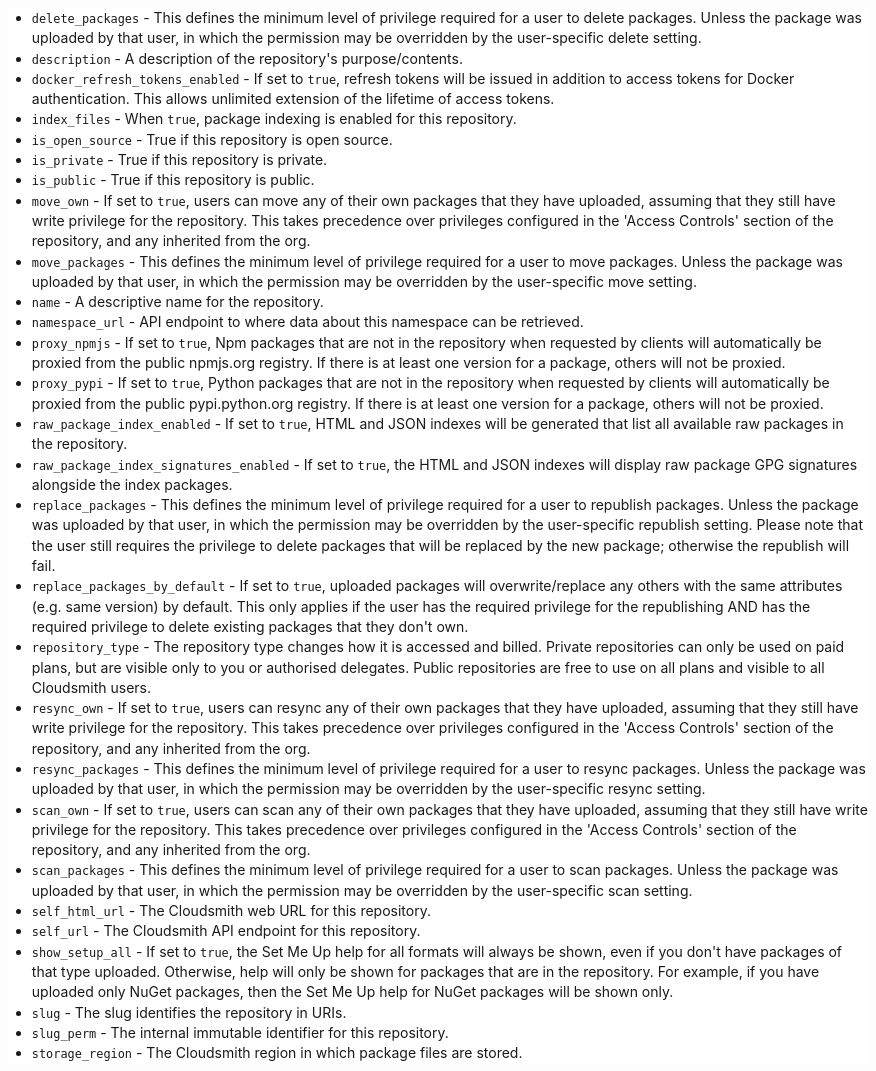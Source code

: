 * `delete_packages` - This defines the minimum level of privilege required for a user to delete packages. Unless the package was uploaded by that user, in which the permission may be overridden by the user-specific delete setting.
* `description` - A description of the repository's purpose/contents.
* `docker_refresh_tokens_enabled` - If set to `true`, refresh tokens will be issued in addition to access tokens for Docker authentication. This allows unlimited extension of the lifetime of access tokens.
* `index_files` - When `true`, package indexing is enabled for this repository.
* `is_open_source` - True if this repository is open source.
* `is_private` - True if this repository is private.
* `is_public` - True if this repository is public.
* `move_own` - If set to `true`, users can move any of their own packages that they have uploaded, assuming that they still have write privilege for the repository. This takes precedence over privileges configured in the 'Access Controls' section of the repository, and any inherited from the org.
* `move_packages` - This defines the minimum level of privilege required for a user to move packages. Unless the package was uploaded by that user, in which the permission may be overridden by the user-specific move setting.
* `name` - A descriptive name for the repository.
* `namespace_url` - API endpoint to where data about this namespace can be retrieved.
* `proxy_npmjs` - If set to `true`, Npm packages that are not in the repository when requested by clients will automatically be proxied from the public npmjs.org registry. If there is at least one version for a package, others will not be proxied.
* `proxy_pypi` - If set to `true`, Python packages that are not in the repository when requested by clients will automatically be proxied from the public pypi.python.org registry. If there is at least one version for a package, others will not be proxied.
* `raw_package_index_enabled` - If set to `true`, HTML and JSON indexes will be generated that list all available raw packages in the repository.
* `raw_package_index_signatures_enabled` - If set to `true`, the HTML and JSON indexes will display raw package GPG signatures alongside the index packages.
* `replace_packages` - This defines the minimum level of privilege required for a user to republish packages. Unless the package was uploaded by that user, in which the permission may be overridden by the user-specific republish setting. Please note that the user still requires the privilege to delete packages that will be replaced by the new package; otherwise the republish will fail.
* `replace_packages_by_default` - If set to `true`, uploaded packages will overwrite/replace any others with the same attributes (e.g. same version) by default. This only applies if the user has the required privilege for the republishing AND has the required privilege to delete existing packages that they don't own.
* `repository_type` - The repository type changes how it is accessed and billed. Private repositories can only be used on paid plans, but are visible only to you or authorised delegates. Public repositories are free to use on all plans and visible to all Cloudsmith users.
* `resync_own` - If set to `true`, users can resync any of their own packages that they have uploaded, assuming that they still have write privilege for the repository. This takes precedence over privileges configured in the 'Access Controls' section of the repository, and any inherited from the org.
* `resync_packages` - This defines the minimum level of privilege required for a user to resync packages. Unless the package was uploaded by that user, in which the permission may be overridden by the user-specific resync setting.
* `scan_own` - If set to `true`, users can scan any of their own packages that they have uploaded, assuming that they still have write privilege for the repository. This takes precedence over privileges configured in the 'Access Controls' section of the repository, and any inherited from the org.
* `scan_packages` - This defines the minimum level of privilege required for a user to scan packages. Unless the package was uploaded by that user, in which the permission may be overridden by the user-specific scan setting.
* `self_html_url` - The Cloudsmith web URL for this repository.
* `self_url` - The Cloudsmith API endpoint for this repository.
* `show_setup_all` - If set to `true`, the Set Me Up help for all formats will always be shown, even if you don't have packages of that type uploaded. Otherwise, help will only be shown for packages that are in the repository. For example, if you have uploaded only NuGet packages, then the Set Me Up help for NuGet packages will be shown only.
* `slug` - The slug identifies the repository in URIs.
* `slug_perm` - The internal immutable identifier for this repository.
* `storage_region` - The Cloudsmith region in which package files are stored.